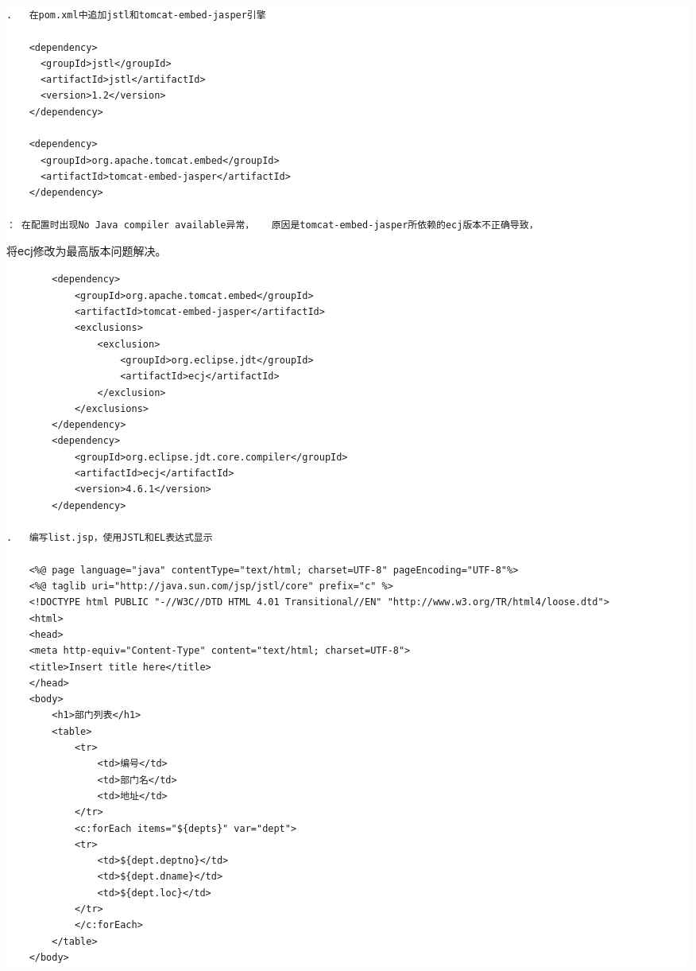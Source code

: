 	.	在pom.xml中追加jstl和tomcat-embed-jasper引擎

	    <dependency>
	      <groupId>jstl</groupId>
	      <artifactId>jstl</artifactId>
	      <version>1.2</version>
	    </dependency>
	    
	    <dependency>
	      <groupId>org.apache.tomcat.embed</groupId>
	      <artifactId>tomcat-embed-jasper</artifactId>
	    </dependency>

	： 在配置时出现No Java compiler available异常，	原因是tomcat-embed-jasper所依赖的ecj版本不正确导致，
将ecj修改为最高版本问题解决。

			<dependency>
				<groupId>org.apache.tomcat.embed</groupId>
				<artifactId>tomcat-embed-jasper</artifactId>
				<exclusions>
					<exclusion>
						<groupId>org.eclipse.jdt</groupId>
						<artifactId>ecj</artifactId>
					</exclusion>
				</exclusions>
			</dependency>
			<dependency>
				<groupId>org.eclipse.jdt.core.compiler</groupId>
				<artifactId>ecj</artifactId>
				<version>4.6.1</version>
			</dependency>

	.	编写list.jsp，使用JSTL和EL表达式显示

		<%@ page language="java" contentType="text/html; charset=UTF-8" pageEncoding="UTF-8"%>
		<%@ taglib uri="http://java.sun.com/jsp/jstl/core" prefix="c" %>
		<!DOCTYPE html PUBLIC "-//W3C//DTD HTML 4.01 Transitional//EN" "http://www.w3.org/TR/html4/loose.dtd">
		<html>
		<head>
		<meta http-equiv="Content-Type" content="text/html; charset=UTF-8">
		<title>Insert title here</title>
		</head>
		<body>
		    <h1>部门列表</h1>
		    <table>
		        <tr>
		            <td>编号</td>
		            <td>部门名</td>
		            <td>地址</td>
		        </tr>
		        <c:forEach items="${depts}" var="dept">
		        <tr>
		            <td>${dept.deptno}</td>
		            <td>${dept.dname}</td>
		            <td>${dept.loc}</td>
		        </tr>
		        </c:forEach>
		    </table>
		</body>
